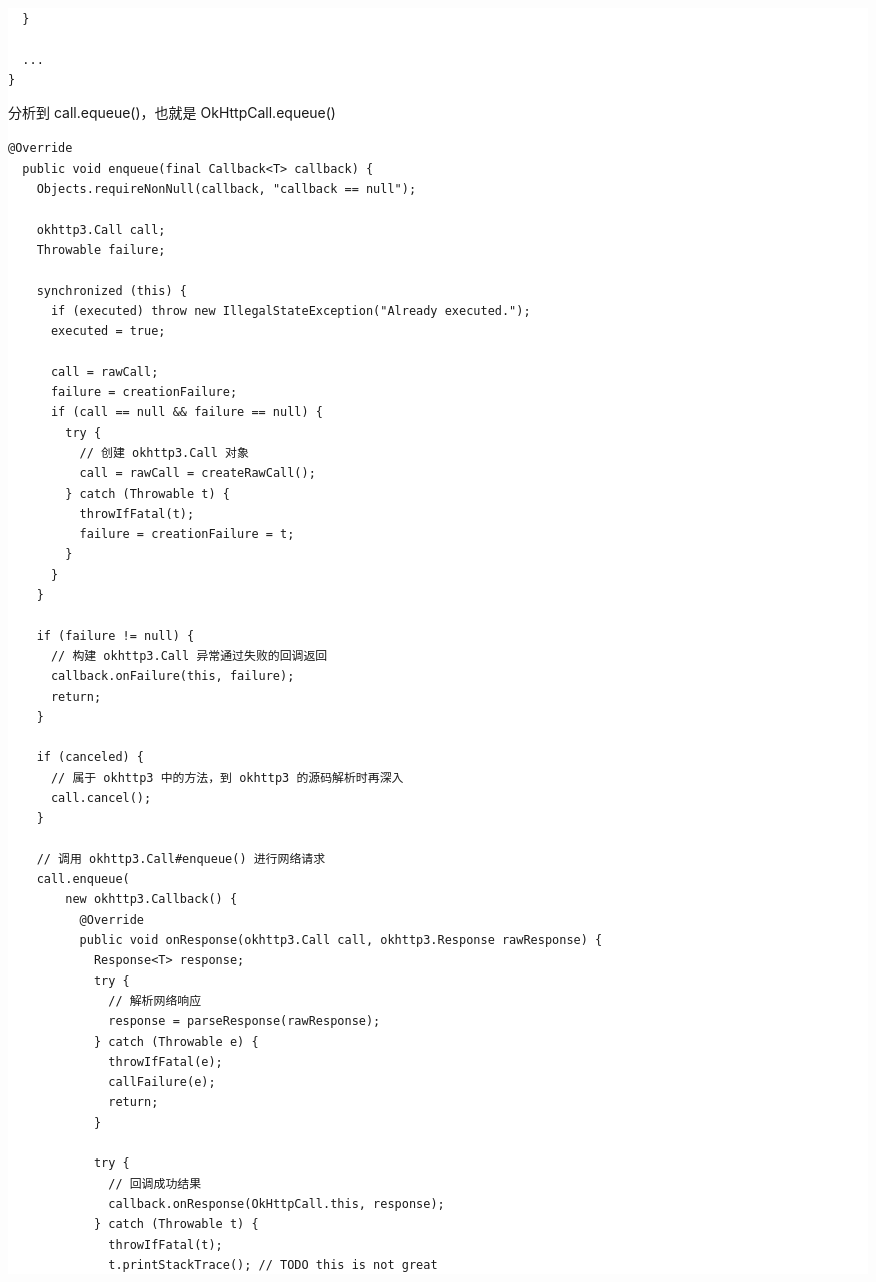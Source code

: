 ```
  }
  
  ...
}
```
分析到 call.equeue()，也就是 OkHttpCall.equeue()
```
@Override
  public void enqueue(final Callback<T> callback) {
    Objects.requireNonNull(callback, "callback == null");

    okhttp3.Call call;
    Throwable failure;

    synchronized (this) {
      if (executed) throw new IllegalStateException("Already executed.");
      executed = true;

      call = rawCall;
      failure = creationFailure;
      if (call == null && failure == null) {
        try {
          // 创建 okhttp3.Call 对象
          call = rawCall = createRawCall();
        } catch (Throwable t) {
          throwIfFatal(t);
          failure = creationFailure = t;
        }
      }
    }

    if (failure != null) {
      // 构建 okhttp3.Call 异常通过失败的回调返回
      callback.onFailure(this, failure);
      return;
    }

    if (canceled) {
      // 属于 okhttp3 中的方法，到 okhttp3 的源码解析时再深入
      call.cancel();
    }

    // 调用 okhttp3.Call#enqueue() 进行网络请求
    call.enqueue(
        new okhttp3.Callback() {
          @Override
          public void onResponse(okhttp3.Call call, okhttp3.Response rawResponse) {
            Response<T> response;
            try {
              // 解析网络响应
              response = parseResponse(rawResponse);
            } catch (Throwable e) {
              throwIfFatal(e);
              callFailure(e);
              return;
            }

            try {
              // 回调成功结果
              callback.onResponse(OkHttpCall.this, response);
            } catch (Throwable t) {
              throwIfFatal(t);
              t.printStackTrace(); // TODO this is not great
```